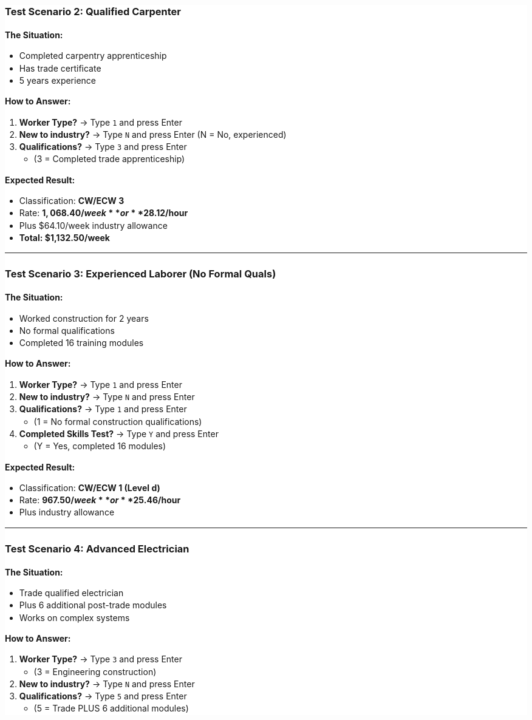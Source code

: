 
### Test Scenario 2: Qualified Carpenter

**The Situation:**
- Completed carpentry apprenticeship
- Has trade certificate
- 5 years experience

**How to Answer:**

1. **Worker Type?** → Type `1` and press Enter
2. **New to industry?** → Type `N` and press Enter (N = No, experienced)
3. **Qualifications?** → Type `3` and press Enter
   - (3 = Completed trade apprenticeship)

**Expected Result:**
- Classification: **CW/ECW 3**
- Rate: **$1,068.40/week** or **$28.12/hour**
- Plus $64.10/week industry allowance
- **Total: $1,132.50/week**

---

### Test Scenario 3: Experienced Laborer (No Formal Quals)

**The Situation:**
- Worked construction for 2 years
- No formal qualifications
- Completed 16 training modules

**How to Answer:**

1. **Worker Type?** → Type `1` and press Enter
2. **New to industry?** → Type `N` and press Enter
3. **Qualifications?** → Type `1` and press Enter
   - (1 = No formal construction qualifications)
4. **Completed Skills Test?** → Type `Y` and press Enter
   - (Y = Yes, completed 16 modules)

**Expected Result:**
- Classification: **CW/ECW 1 (Level d)**
- Rate: **$967.50/week** or **$25.46/hour**
- Plus industry allowance

---

### Test Scenario 4: Advanced Electrician

**The Situation:**
- Trade qualified electrician
- Plus 6 additional post-trade modules
- Works on complex systems

**How to Answer:**

1. **Worker Type?** → Type `3` and press Enter
   - (3 = Engineering construction)
2. **New to industry?** → Type `N` and press Enter
3. **Qualifications?** → Type `5` and press Enter
   - (5 = Trade PLUS 6 additional modules)

